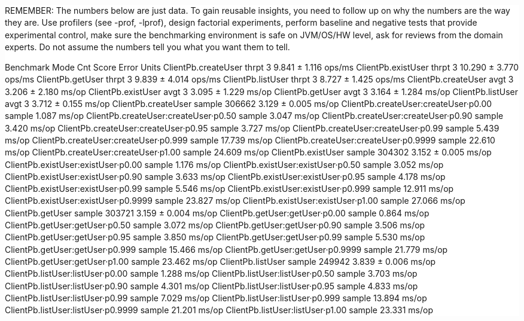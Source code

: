 REMEMBER: The numbers below are just data. To gain reusable insights, you need to follow up on
why the numbers are the way they are. Use profilers (see -prof, -lprof), design factorial
experiments, perform baseline and negative tests that provide experimental control, make sure
the benchmarking environment is safe on JVM/OS/HW level, ask for reviews from the domain experts.
Do not assume the numbers tell you what you want them to tell.

Benchmark                                 Mode     Cnt   Score   Error   Units
ClientPb.createUser                      thrpt       3   9.841 ± 1.116  ops/ms
ClientPb.existUser                       thrpt       3  10.290 ± 3.770  ops/ms
ClientPb.getUser                         thrpt       3   9.839 ± 4.014  ops/ms
ClientPb.listUser                        thrpt       3   8.727 ± 1.425  ops/ms
ClientPb.createUser                       avgt       3   3.206 ± 2.180   ms/op
ClientPb.existUser                        avgt       3   3.095 ± 1.229   ms/op
ClientPb.getUser                          avgt       3   3.164 ± 1.284   ms/op
ClientPb.listUser                         avgt       3   3.712 ± 0.155   ms/op
ClientPb.createUser                     sample  306662   3.129 ± 0.005   ms/op
ClientPb.createUser:createUser·p0.00    sample           1.087           ms/op
ClientPb.createUser:createUser·p0.50    sample           3.047           ms/op
ClientPb.createUser:createUser·p0.90    sample           3.420           ms/op
ClientPb.createUser:createUser·p0.95    sample           3.727           ms/op
ClientPb.createUser:createUser·p0.99    sample           5.439           ms/op
ClientPb.createUser:createUser·p0.999   sample          17.739           ms/op
ClientPb.createUser:createUser·p0.9999  sample          22.610           ms/op
ClientPb.createUser:createUser·p1.00    sample          24.609           ms/op
ClientPb.existUser                      sample  304302   3.152 ± 0.005   ms/op
ClientPb.existUser:existUser·p0.00      sample           1.176           ms/op
ClientPb.existUser:existUser·p0.50      sample           3.052           ms/op
ClientPb.existUser:existUser·p0.90      sample           3.633           ms/op
ClientPb.existUser:existUser·p0.95      sample           4.178           ms/op
ClientPb.existUser:existUser·p0.99      sample           5.546           ms/op
ClientPb.existUser:existUser·p0.999     sample          12.911           ms/op
ClientPb.existUser:existUser·p0.9999    sample          23.827           ms/op
ClientPb.existUser:existUser·p1.00      sample          27.066           ms/op
ClientPb.getUser                        sample  303721   3.159 ± 0.004   ms/op
ClientPb.getUser:getUser·p0.00          sample           0.864           ms/op
ClientPb.getUser:getUser·p0.50          sample           3.072           ms/op
ClientPb.getUser:getUser·p0.90          sample           3.506           ms/op
ClientPb.getUser:getUser·p0.95          sample           3.850           ms/op
ClientPb.getUser:getUser·p0.99          sample           5.530           ms/op
ClientPb.getUser:getUser·p0.999         sample          15.466           ms/op
ClientPb.getUser:getUser·p0.9999        sample          21.779           ms/op
ClientPb.getUser:getUser·p1.00          sample          23.462           ms/op
ClientPb.listUser                       sample  249942   3.839 ± 0.006   ms/op
ClientPb.listUser:listUser·p0.00        sample           1.288           ms/op
ClientPb.listUser:listUser·p0.50        sample           3.703           ms/op
ClientPb.listUser:listUser·p0.90        sample           4.301           ms/op
ClientPb.listUser:listUser·p0.95        sample           4.833           ms/op
ClientPb.listUser:listUser·p0.99        sample           7.029           ms/op
ClientPb.listUser:listUser·p0.999       sample          13.894           ms/op
ClientPb.listUser:listUser·p0.9999      sample          21.201           ms/op
ClientPb.listUser:listUser·p1.00        sample          23.331           ms/op
